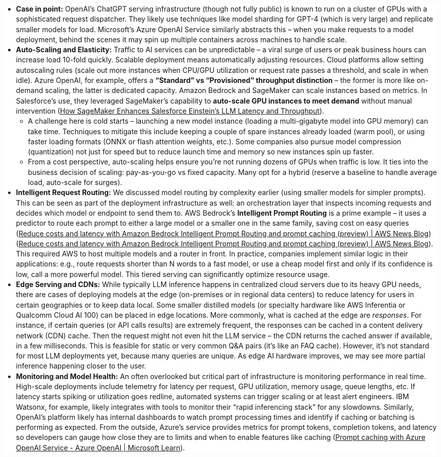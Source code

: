   - **Case in point:** OpenAI’s ChatGPT serving infrastructure (though not fully public) is known to run on a cluster of GPUs with a sophisticated request dispatcher. They likely use techniques like model sharding for GPT-4 (which is very large) and replicate smaller models for load. Microsoft’s Azure OpenAI Service similarly abstracts this – when you make requests to a model deployment, behind the scenes it may spin up multiple containers across machines to handle scale.
- **Auto-Scaling and Elasticity:** Traffic to AI services can be unpredictable – a viral surge of users or peak business hours can increase load 10-fold quickly. Scalable deployment means automatically adjusting resources. Cloud platforms allow setting autoscaling rules (scale out more instances when CPU/GPU utilization or request rate passes a threshold, and scale in when idle). Azure OpenAI, for example, offers a **“Standard” vs “Provisioned” throughput distinction** – the former is more like on-demand scaling, the latter is dedicated capacity. Amazon Bedrock and SageMaker can scale instances based on metrics. In Salesforce’s use, they leveraged SageMaker’s capability to **auto-scale GPU instances to meet demand** without manual intervention ([How SageMaker Enhances Salesforce Einstein’s LLM Latency and Throughput](https://engineering.salesforce.com/revolutionizing-ai-how-sagemaker-enhances-salesforce-einsteins-large-language-model-latency-and-throughput/#:~:text=is%20evenly%20and%20efficiently%20distributed,meet%20demand%20without%20manual%20intervention)).
  - A challenge here is cold starts – launching a new model instance (loading a multi-gigabyte model into GPU memory) can take time. Techniques to mitigate this include keeping a couple of spare instances already loaded (warm pool), or using faster loading formats (ONNX or flash attention weights, etc.). Some companies also pursue model compression (quantization) not just for speed but to reduce launch time and memory so new instances spin up faster.
  - From a cost perspective, auto-scaling helps ensure you’re not running dozens of GPUs when traffic is low. It ties into the business decision of scaling: pay-as-you-go vs fixed capacity. Many opt for a hybrid (reserve a baseline to handle average load, auto-scale for surges).
- **Intelligent Request Routing:** We discussed model routing by complexity earlier (using smaller models for simpler prompts). This can be seen as part of the deployment infrastructure as well: an orchestration layer that inspects incoming requests and decides which model or endpoint to send them to. AWS Bedrock’s **Intelligent Prompt Routing** is a prime example – it uses a predictor to route each prompt to either a large model or a smaller one in the same family, saving cost on easy queries ([Reduce costs and latency with Amazon Bedrock Intelligent Prompt Routing and prompt caching (preview) | AWS News Blog](https://aws.amazon.com/blogs/aws/reduce-costs-and-latency-with-amazon-bedrock-intelligent-prompt-routing-and-prompt-caching-preview/#:~:text=Amazon%20Bedrock%20Intelligent%20Prompt%20Routing,as%20customer%20service%20assistants%2C%20where)) ([Reduce costs and latency with Amazon Bedrock Intelligent Prompt Routing and prompt caching (preview) | AWS News Blog](https://aws.amazon.com/blogs/aws/reduce-costs-and-latency-with-amazon-bedrock-intelligent-prompt-routing-and-prompt-caching-preview/#:~:text=uncomplicated%20queries%20can%20be%20handled,percent%20without%20compromising%20on%20accuracy)). This required AWS to host multiple models and a router in front. In practice, companies implement similar logic in their applications: e.g., route requests shorter than N words to a fast model, or use a cheap model first and only if its confidence is low, call a more powerful model. This tiered serving can significantly optimize resource usage.
- **Edge Serving and CDNs:** While typically LLM inference happens in centralized cloud servers due to its heavy GPU needs, there are cases of deploying models at the edge (on-premises or in regional data centers) to reduce latency for users in certain geographies or to keep data local. Some smaller distilled models (or specialty hardware like AWS Inferentia or Qualcomm Cloud AI 100) can be placed in edge locations. More commonly, what is cached at the edge are *responses*. For instance, if certain queries (or API calls results) are extremely frequent, the responses can be cached in a content delivery network (CDN) cache. Then the request might not even hit the LLM service – the CDN returns the cached answer if available, in a few milliseconds. This is feasible for static or very common Q&A pairs (it’s like an FAQ cache). However, it’s not standard for most LLM deployments yet, because many queries are unique. As edge AI hardware improves, we may see more partial inference happening closer to the user.
- **Monitoring and Model Health:** An often overlooked but critical part of infrastructure is monitoring performance in real time. High-scale deployments include telemetry for latency per request, GPU utilization, memory usage, queue lengths, etc. If latency starts spiking or utilization goes redline, automated systems can trigger scaling or at least alert engineers. IBM Watsonx, for example, likely integrates with tools to monitor their “rapid inferencing stack” for any slowdowns. Similarly, OpenAI’s platform likely has internal dashboards to watch prompt processing times and identify if caching or batching is performing as expected. From the outside, Azure’s service provides metrics for prompt tokens, completion tokens, and latency so developers can gauge how close they are to limits and when to enable features like caching ([Prompt caching with Azure OpenAI Service - Azure OpenAI | Microsoft Learn](https://learn.microsoft.com/en-us/azure/ai-services/openai/how-to/prompt-caching#:~:text=In%20this%20article)).